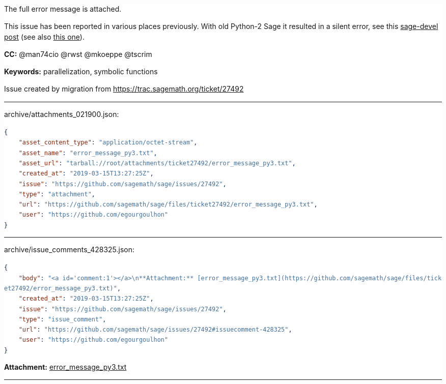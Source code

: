 ```
```


The full error message is attached.

This issue has been reported in various places previously. With old Python-2 Sage it resulted in a silent error, see
this [sage-devel post](https://groups.google.com/forum/#!topic/sage-devel/k4W5eo4nQ50) (see also [this one](https://groups.google.com/d/msg/sage-devel/I00PGgyIZYo/RkCYmlmZEAAJ)).

**CC:**  @man74cio @rwst @mkoeppe @tscrim

**Keywords:** parallelization, symbolic functions

Issue created by migration from https://trac.sagemath.org/ticket/27492





---

archive/attachments_021900.json:
```json
{
    "asset_content_type": "application/octet-stream",
    "asset_name": "error_message_py3.txt",
    "asset_url": "tarball://root/attachments/ticket27492/error_message_py3.txt",
    "created_at": "2019-03-15T13:27:25Z",
    "issue": "https://github.com/sagemath/sage/issues/27492",
    "type": "attachment",
    "url": "https://github.com/sagemath/sage/files/ticket27492/error_message_py3.txt",
    "user": "https://github.com/egourgoulhon"
}
```



---

archive/issue_comments_428325.json:
```json
{
    "body": "<a id='comment:1'></a>\n**Attachment:** [error_message_py3.txt](https://github.com/sagemath/sage/files/ticket27492/error_message_py3.txt)",
    "created_at": "2019-03-15T13:27:25Z",
    "issue": "https://github.com/sagemath/sage/issues/27492",
    "type": "issue_comment",
    "url": "https://github.com/sagemath/sage/issues/27492#issuecomment-428325",
    "user": "https://github.com/egourgoulhon"
}
```

<a id='comment:1'></a>
**Attachment:** [error_message_py3.txt](https://github.com/sagemath/sage/files/ticket27492/error_message_py3.txt)



---
